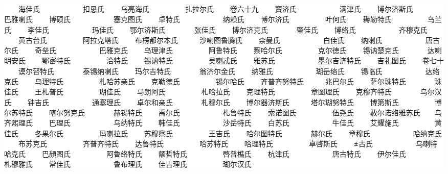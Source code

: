 　　海佳氏　　　　　　扣恳氏
　　乌亮海氏　　　　　扎拉尔氏
　　卷六十九
　　寳济氏　　　　　　满津氏
　　博尔济斯氏　　　　巴雅喇氏
　　博硕氏　　　　　　塞克图氏
　　卓特氏　　　　　　纳赖氏
　　博尔济氏　　　　　叶何氏
　　耨勒特氏　　　　　乌兰氏
　　李佳氏　　　　　　玛佳氏
　　鄂尔济斯氏　　　　张佳氏
　　博尔济克氏　　　　肇佳氏
　　博络氏　　　　　　齐穆克氏
　　黄古台氏　　　　　阿拉克塔氏
　　布楞都尔本氏　　　沙喇图鲁腾氏
　　柰曼氏　　　　　　白佳氏
　　纳喇氏　　　　　　唐古尔氏
　　奇垒氏　　　　　　巴雅克氏
　　乌理津氏　　　　　阿鲁特氏
　　察哈尔氏　　　　　克尔徳氏
　　锡讷楚克氏　　　　达喇眀安氏
　　鄂宻特氏　　　　　洽特氏
　　锡讷特氏　　　　　吴喇忒氏
　　雅苏氏　　　　　　墨尔吉济特氏
　　吉礼图氏
　　卷七十
　　谟尔唘特氏　　　　泰锡纳喇氏
　　玛尔吉特氏　　　　翁济尔金氏
　　纳雅氏　　　　　　瑚岳络氏
　　锡临氏　　　　　　达络克氏
　　乌理特氏　　　　　札哈苏亲氏
　　克勒徳氏　　　　　锡尔哈氏
　　齐普齐努特氏　　　兆巴尔氏
　　萨尔珠特氏　　　　珠佳氏
　　王札普氏　　　　　瑚佳氏
　　马朗阿氏　　　　　札哈拉氏
　　克理特氏　　　　　章图理氏
　　克穆齐特氏　　　　乌尔汉氏
　　钟吉氏　　　　　　通塞理氏
　　卓尔和亲氏　　　　札穆尔氏
　　博尔器济斯氏　　　塔尔瑚努特氏
　　博第斯氏　　　　　博尔苏特氏
　　喀尔努克氏　　　　赫锡特氏
　　禹尔氏　　　　　　札鲁特氏
　　索诺图氏　　　　　伍尧氏
　　赦尔诺络雅苏氏　　乌齐熙理氏
　　巴理氏　　　　　　乌纳特氏
　　韩佳氏　　　　　　沙岳特氏
　　白苏氏　　　　　　牛佳氏
　　艾耀施氏　　　　　黄佳氏
　　冬果尔氏　　　　　玛喇拉氏
　　苏穆察氏　　　　　王吉氏
　　哈尔图特氏　　　　赫尔氏
　　章穆氏　　　　　　哈纳克氏
　　布苏克氏　　　　　齐普齐特氏
　　达鲁特氏　　　　　哈苏特氏
　　哈理特氏　　　　　卓啓斯氏
　　古氏　　　　　　乌喇特哈克氏
　　巴顔图氏　　　　　阿鲁络特氏
　　额哲特氏　　　　　啓普樵氏
　　杭津氏　　　　　　唐古特氏
　　伊尔佳氏　　　　　札穆雅氏
　　常佳氏　　　　　　鲁布理氏
　　佳吉理氏　　　　　瑚尔汉氏